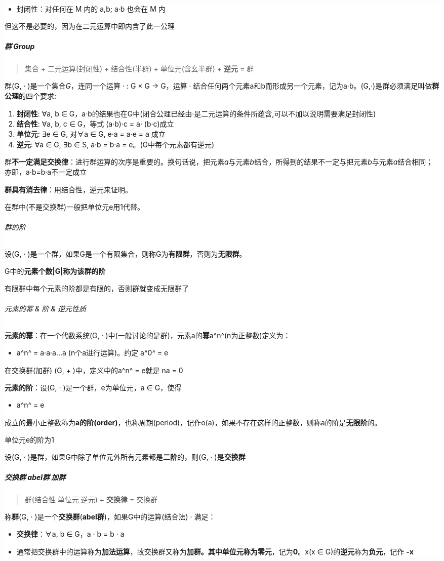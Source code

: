 -  封闭性：对任何在 M 内的 a,b; a·b 也会在 M 内

但这不是必要的，因为在二元运算中即内含了此一公理



##### 群 Group

> 集合 + 二元运算(封闭性) + 结合性(半群) + 单位元(含幺半群) + **逆元** = 群

群(G, · )是一个集合*G*，连同一个运算 · : G × G → G，运算 · 结合任何两个元素a和b而形成另一个元素，记为a·b。(G,·)是群必须满足叫做**群公理**的四个要求:

1.  **封闭性**: ∀a, b ∈ G，a·b的结果也在G中(闭合公理已经由·是二元运算的条件所蕴含,可以不加以说明需要满足封闭性)
2.  **结合性**: ∀a, b, c ∈ G，等式 (a·b)·c = a· (b·c)成立
3.  **单位元**: ∃e ∈ G, 对∀a ∈ G, e·a = a·e = a 成立
4.  **逆元**: ∀a ∈ G, ∃b ∈ S, a·b = b·a = e。(G中每个元素都有逆元)

群**不一定满足交换律**：进行群运算的次序是重要的。换句话说，把元素*a*与元素*b*结合，所得到的结果不一定与把元素*b*与元素*a*结合相同；亦即，a·b=b·a不一定成立

**群具有消去律**：用结合性，逆元来证明。

在群中(不是交换群)一般把单位元e用1代替。



###### 群的阶

设(G, · )是一个群，如果G是一个有限集合，则称G为**有限群**，否则为**无限群**。

G中的**元素个数|G|**称为该**群的阶**

有限群中每个元素的阶都是有限的，否则群就变成无限群了



###### 元素的幂 & 阶 & 逆元性质

**元素的幂**：在一个代数系统(G, · )中(一般讨论的是群)，元素a的**幂**a^n^(n为正整数)定义为：

- a^n^ = a·a·a…a (n个a进行运算)。约定 a^0^ = e

在交换群(加群) (G, + )中，定义中的a^n^ = e就是 na = 0

**元素的阶**：设(G, · )是一个群，e为单位元，a ∈ G，使得

- a^n^ = e

成立的最小正整数称为**a的阶(order)**，也称周期(period)，记作o(a)，如果不存在这样的正整数，则称a的阶是**无限阶**的。

单位元e的阶为1

设(G, · )是群，如果G中除了单位元外所有元素都是**二阶**的，则(G, · )是**交换群**



##### 交换群 abel群 加群

> 群(结合性 单位元 逆元) + **交换律** = 交换群

称**群**(G, · )是一个**交换群**(**abel群**)，如果G中的运算(结合法) · 满足：

- **交换律**：∀a, b ∈ G，a · b = b · a



- 通常把交换群中的运算称为**加法运算**，故交换群又称为**加群。**其中单位元称为**零元**，记为**0**。x(x ∈ G)的**逆元**称为**负元**，记作 **-x**
